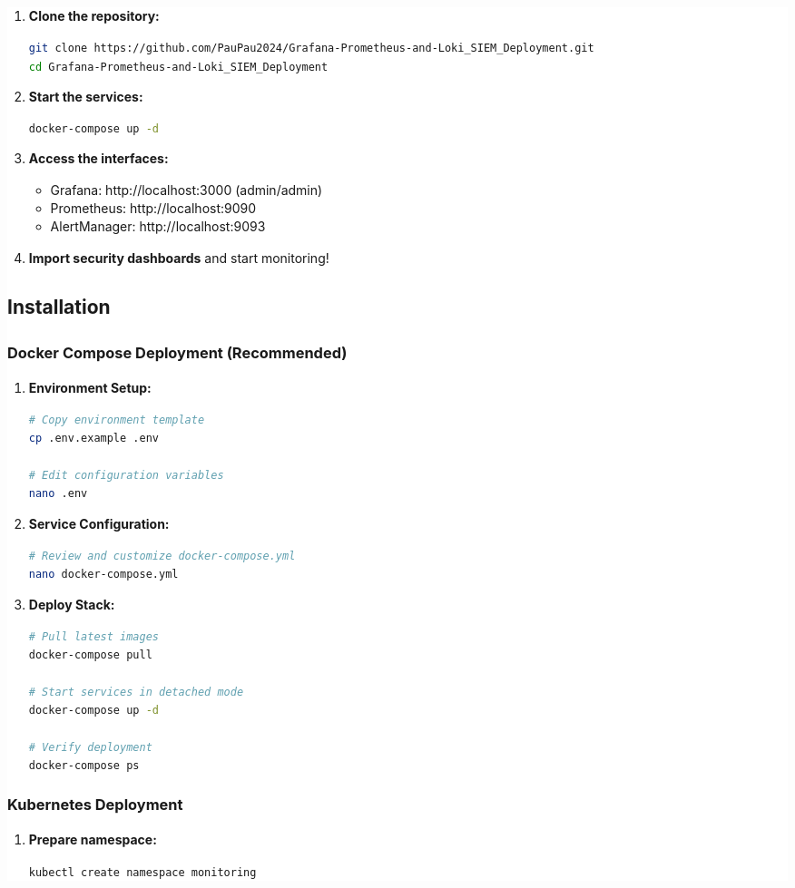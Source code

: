 1. **Clone the repository:**
   ```bash
   git clone https://github.com/PauPau2024/Grafana-Prometheus-and-Loki_SIEM_Deployment.git
   cd Grafana-Prometheus-and-Loki_SIEM_Deployment
   ```

2. **Start the services:**
   ```bash
   docker-compose up -d
   ```

3. **Access the interfaces:**
   - Grafana: http://localhost:3000 (admin/admin)
   - Prometheus: http://localhost:9090
   - AlertManager: http://localhost:9093

4. **Import security dashboards** and start monitoring!

##  Installation

### Docker Compose Deployment (Recommended)

1. **Environment Setup:**
   ```bash
   # Copy environment template
   cp .env.example .env
   
   # Edit configuration variables
   nano .env
   ```

2. **Service Configuration:**
   ```bash
   # Review and customize docker-compose.yml
   nano docker-compose.yml
   ```

3. **Deploy Stack:**
   ```bash
   # Pull latest images
   docker-compose pull
   
   # Start services in detached mode
   docker-compose up -d
   
   # Verify deployment
   docker-compose ps
   ```

### Kubernetes Deployment

1. **Prepare namespace:**
   ```bash
   kubectl create namespace monitoring
   ```
